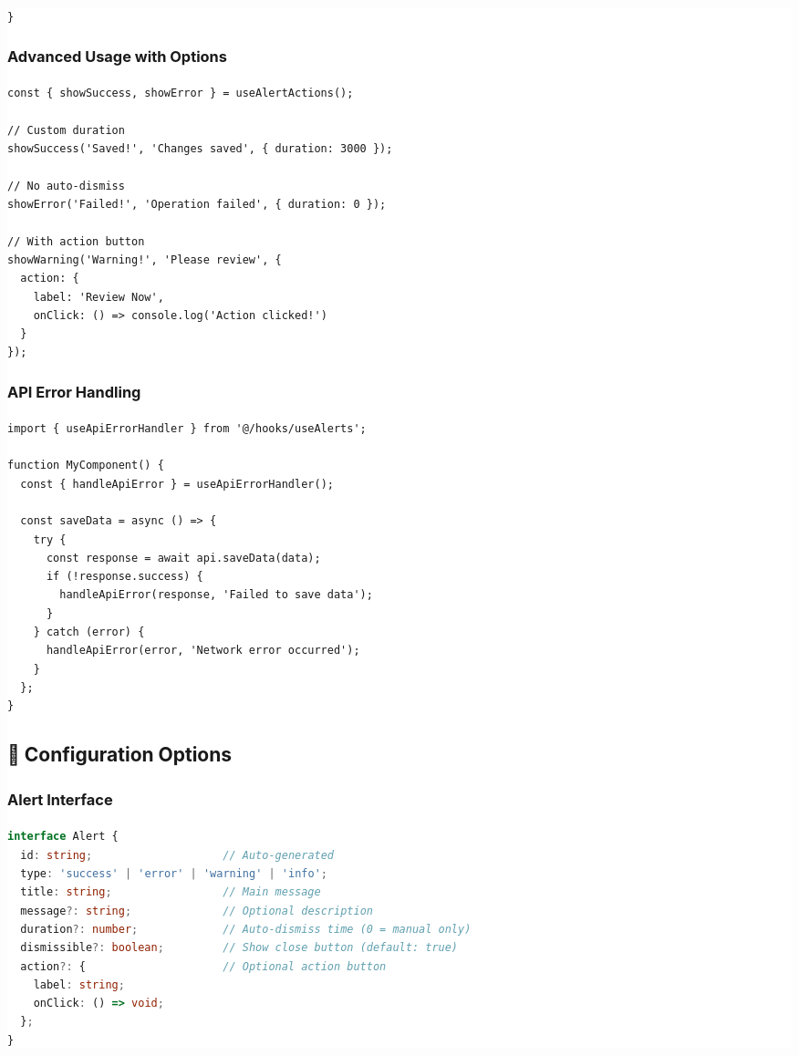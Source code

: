 ```tsx
}
```

### Advanced Usage with Options

```tsx
const { showSuccess, showError } = useAlertActions();

// Custom duration
showSuccess('Saved!', 'Changes saved', { duration: 3000 });

// No auto-dismiss
showError('Failed!', 'Operation failed', { duration: 0 });

// With action button
showWarning('Warning!', 'Please review', {
  action: {
    label: 'Review Now',
    onClick: () => console.log('Action clicked!')
  }
});
```

### API Error Handling

```tsx
import { useApiErrorHandler } from '@/hooks/useAlerts';

function MyComponent() {
  const { handleApiError } = useApiErrorHandler();

  const saveData = async () => {
    try {
      const response = await api.saveData(data);
      if (!response.success) {
        handleApiError(response, 'Failed to save data');
      }
    } catch (error) {
      handleApiError(error, 'Network error occurred');
    }
  };
}
```

## 🔧 Configuration Options

### Alert Interface
```typescript
interface Alert {
  id: string;                    // Auto-generated
  type: 'success' | 'error' | 'warning' | 'info';
  title: string;                 // Main message
  message?: string;              // Optional description
  duration?: number;             // Auto-dismiss time (0 = manual only)
  dismissible?: boolean;         // Show close button (default: true)
  action?: {                     // Optional action button
    label: string;
    onClick: () => void;
  };
}
```
